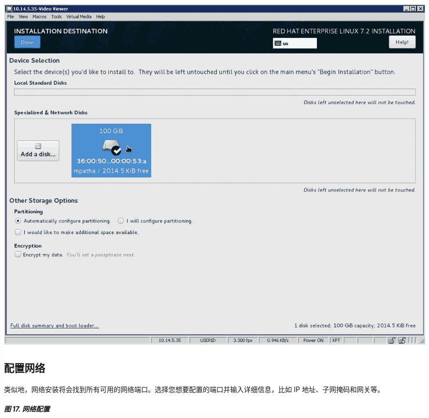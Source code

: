 ![alt](img/0e30ed08e44b6738c5b1759343237e3f.png)

## 配置网络

类似地，网络安装将会找到所有可用的网络端口。选择您想要配置的端口并输入详细信息，比如 IP 地址、子网掩码和网关等。

##### 图 17\. 网络配置
